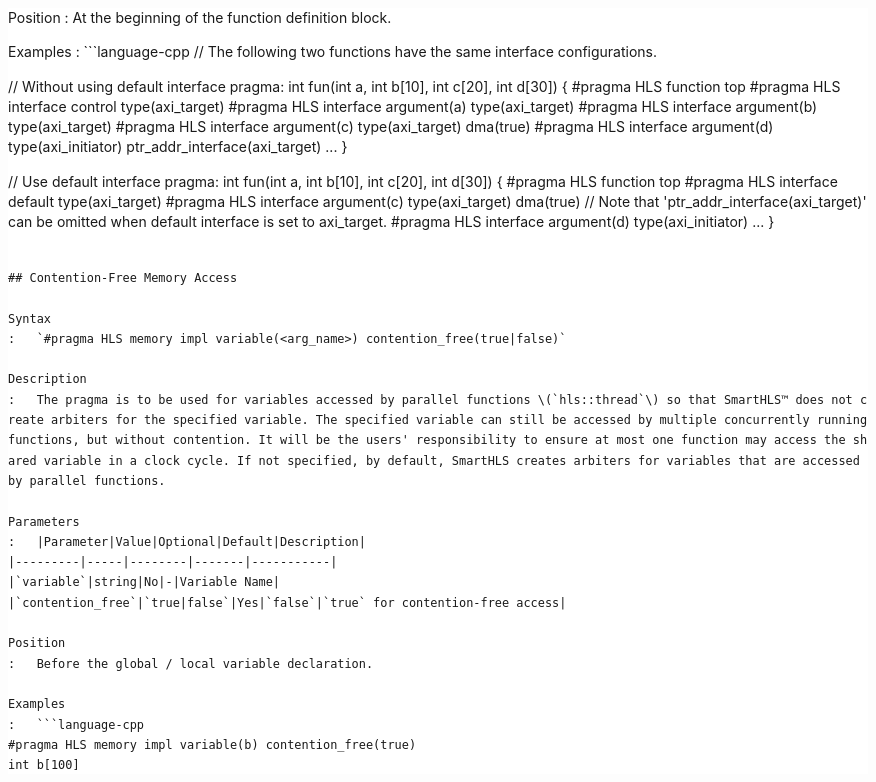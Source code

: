 Position
:   At the beginning of the function definition block.

Examples
:   ```language-cpp
// The following two functions have the same interface configurations.

// Without using default interface pragma:
int fun(int a, int b[10], int c[20], int d[30]) {
#pragma HLS function top
#pragma HLS interface control     type(axi_target)
#pragma HLS interface argument(a) type(axi_target)
#pragma HLS interface argument(b) type(axi_target)
#pragma HLS interface argument(c) type(axi_target) dma(true)
#pragma HLS interface argument(d) type(axi_initiator) ptr_addr_interface(axi_target)
  ...
}

// Use default interface pragma:
int fun(int a, int b[10], int c[20], int d[30]) {
#pragma HLS function top
#pragma HLS interface default     type(axi_target)
#pragma HLS interface argument(c) type(axi_target) dma(true)
// Note that 'ptr_addr_interface(axi_target)' can be omitted when default interface is set to axi_target.  #pragma HLS interface argument(d) type(axi_initiator)
  ...
}
```

## Contention-Free Memory Access

Syntax
:   `#pragma HLS memory impl variable(<arg_name>) contention_free(true|false)`

Description
:   The pragma is to be used for variables accessed by parallel functions \(`hls::thread`\) so that SmartHLS™ does not create arbiters for the specified variable. The specified variable can still be accessed by multiple concurrently running functions, but without contention. It will be the users' responsibility to ensure at most one function may access the shared variable in a clock cycle. If not specified, by default, SmartHLS creates arbiters for variables that are accessed by parallel functions.

Parameters
:   |Parameter|Value|Optional|Default|Description|
|---------|-----|--------|-------|-----------|
|`variable`|string|No|-|Variable Name|
|`contention_free`|`true|false`|Yes|`false`|`true` for contention-free access|

Position
:   Before the global / local variable declaration.

Examples
:   ```language-cpp
#pragma HLS memory impl variable(b) contention_free(true)
int b[100]
```
